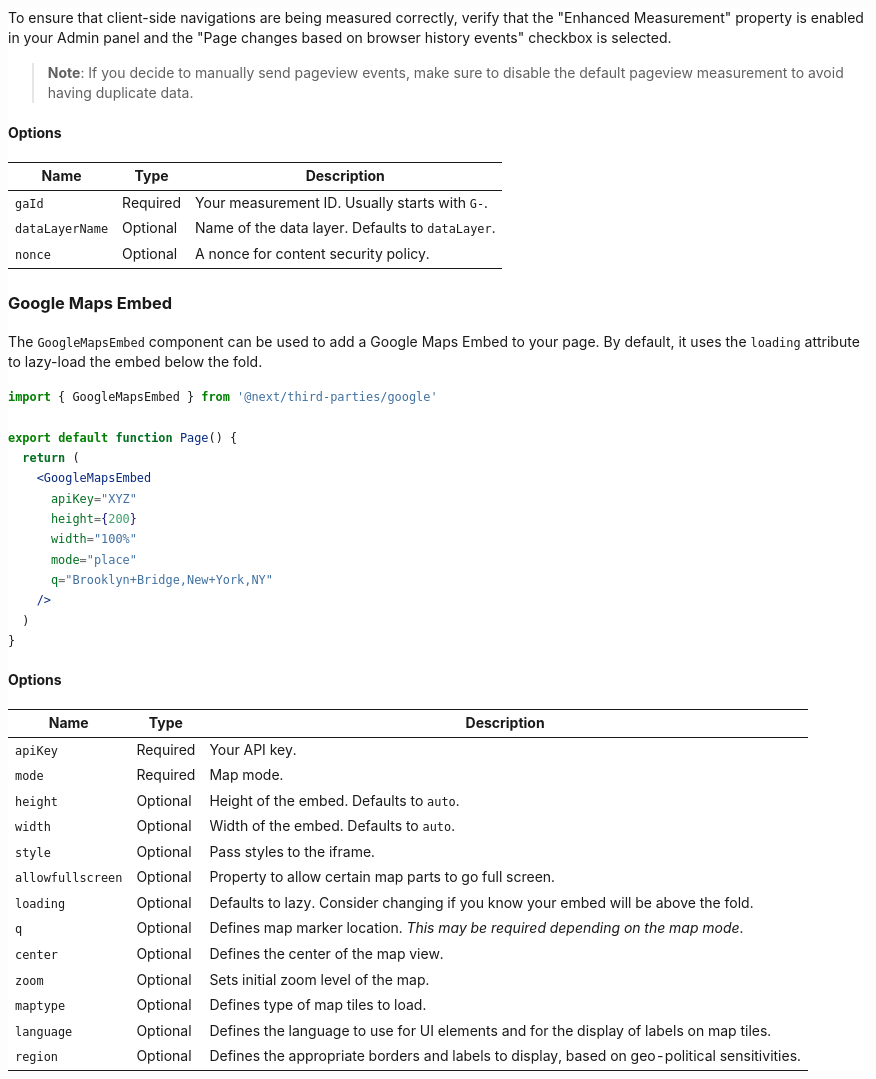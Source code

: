 To ensure that client-side navigations are being measured correctly, verify that the "Enhanced Measurement" property is enabled in your Admin panel and the "Page changes based on browser history events" checkbox is selected.

> **Note**: If you decide to manually send pageview events, make sure to disable the default pageview measurement to avoid having duplicate data.

#### Options

| Name            | Type     | Description                                                                                            |
| --------------- | -------- | ------------------------------------------------------------------------------------------------------ |
| `gaId`          | Required | Your measurement ID. Usually starts with `G-`.                                                       |
| `dataLayerName` | Optional | Name of the data layer. Defaults to `dataLayer`.                                                       |
| `nonce`         | Optional | A nonce for content security policy.                                                                    |

### Google Maps Embed

The `GoogleMapsEmbed` component can be used to add a Google Maps Embed to your page. By default, it uses the `loading` attribute to lazy-load the embed below the fold.

```jsx
import { GoogleMapsEmbed } from '@next/third-parties/google'

export default function Page() {
  return (
    <GoogleMapsEmbed
      apiKey="XYZ"
      height={200}
      width="100%"
      mode="place"
      q="Brooklyn+Bridge,New+York,NY"
    />
  )
}
```

#### Options

| Name              | Type     | Description                                                                                         |
| ----------------- | -------- | --------------------------------------------------------------------------------------------------- |
| `apiKey`          | Required | Your API key.                                                                                       |
| `mode`            | Required | Map mode.                                                                                           |
| `height`          | Optional | Height of the embed. Defaults to `auto`.                                                            |
| `width`           | Optional | Width of the embed. Defaults to `auto`.                                                             |
| `style`           | Optional | Pass styles to the iframe.                                                                          |
| `allowfullscreen` | Optional | Property to allow certain map parts to go full screen.                                              |
| `loading`         | Optional | Defaults to lazy. Consider changing if you know your embed will be above the fold.                  |
| `q`               | Optional | Defines map marker location. _This may be required depending on the map mode_.                      |
| `center`          | Optional | Defines the center of the map view.                                                                 |
| `zoom`            | Optional | Sets initial zoom level of the map.                                                                 |
| `maptype`         | Optional | Defines type of map tiles to load.                                                                  |
| `language`        | Optional | Defines the language to use for UI elements and for the display of labels on map tiles.             |
| `region`          | Optional | Defines the appropriate borders and labels to display, based on geo-political sensitivities.        |
